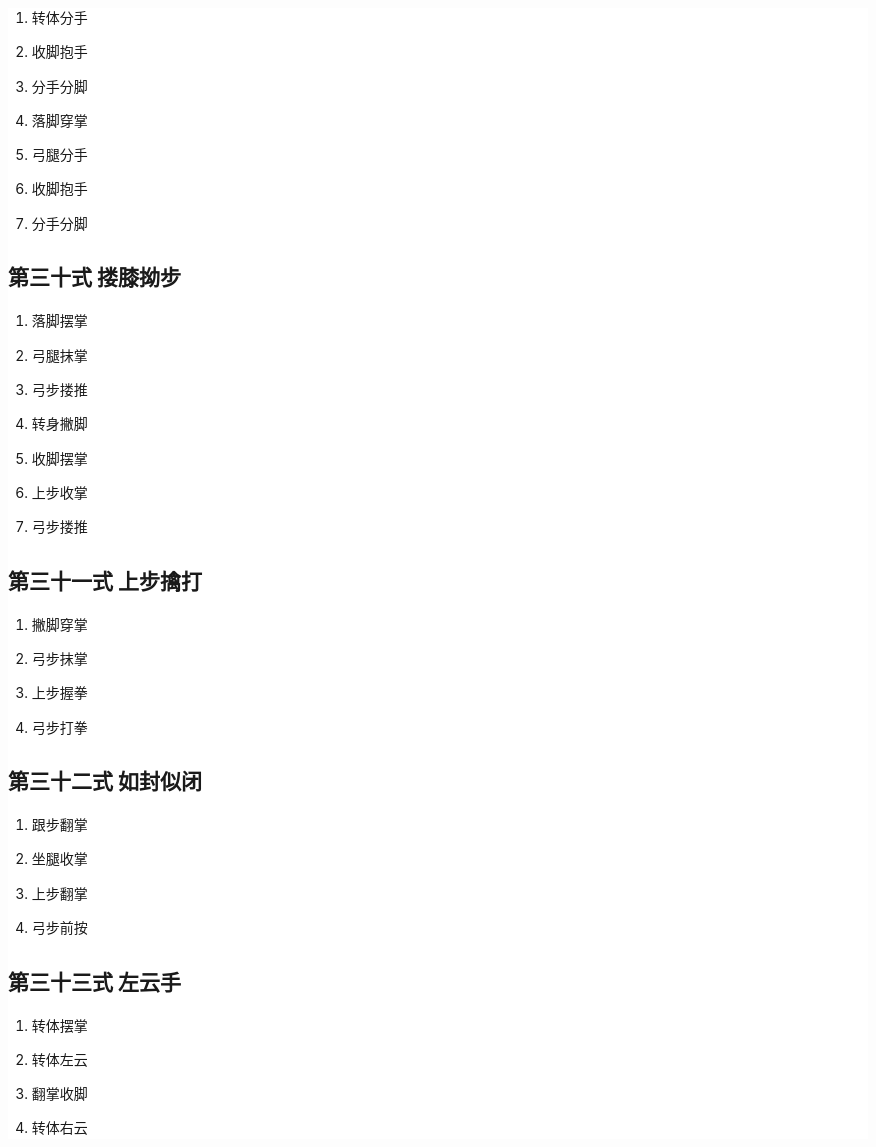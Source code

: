 1. 转体分手

2. 收脚抱手

3. 分手分脚

4. 落脚穿掌

5. 弓腿分手

6. 收脚抱手

7. 分手分脚

## 第三十式 搂膝拗步

1. 落脚摆掌

2. 弓腿抹掌

3. 弓步搂推

4. 转身撇脚

5. 收脚摆掌

6. 上步收掌

7. 弓步搂推

## 第三十一式 上步擒打

1. 撇脚穿掌

2. 弓步抹掌

3. 上步握拳

4. 弓步打拳

## 第三十二式 如封似闭

1. 跟步翻掌

2. 坐腿收掌

3. 上步翻掌

4. 弓步前按

## 第三十三式 左云手

1. 转体摆掌

2. 转体左云

3. 翻掌收脚

4. 转体右云
